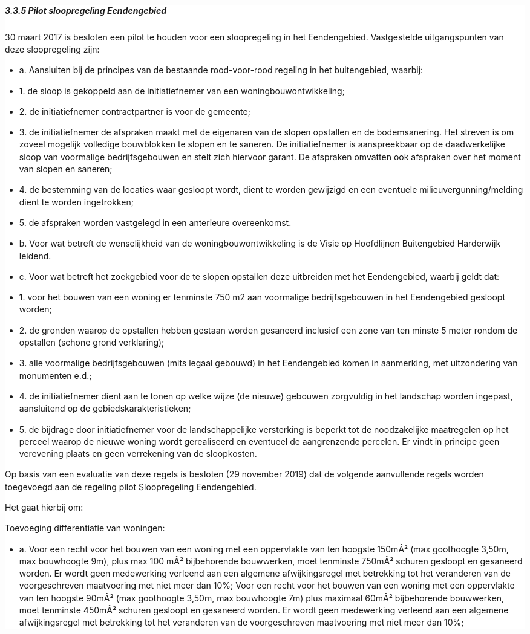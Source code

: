 ##### 3\.3\.5 Pilot sloopregeling Eendengebied

30 maart 2017 is besloten een pilot te houden voor een sloopregeling in het Eendengebied. Vastgestelde uitgangspunten van deze sloopregeling zijn:

* a. Aansluiten bij de principes van de bestaande rood\-voor\-rood regeling in het buitengebied, waarbij:

+ 1\. de sloop is gekoppeld aan de initiatiefnemer van een woningbouwontwikkeling;

+ 2\. de initiatiefnemer contractpartner is voor de gemeente;

+ 3\. de initiatiefnemer de afspraken maakt met de eigenaren van de slopen opstallen en de bodemsanering. Het streven is om zoveel mogelijk volledige bouwblokken te slopen en te saneren. De initiatiefnemer is aanspreekbaar op de daadwerkelijke sloop van voormalige bedrijfsgebouwen en stelt zich hiervoor garant. De afspraken omvatten ook afspraken over het moment van slopen en saneren;

+ 4\. de bestemming van de locaties waar gesloopt wordt, dient te worden gewijzigd en een eventuele milieuvergunning/melding dient te worden ingetrokken;

+ 5\. de afspraken worden vastgelegd in een anterieure overeenkomst.

* b. Voor wat betreft de wenselijkheid van de woningbouwontwikkeling is de Visie op Hoofdlijnen Buitengebied Harderwijk leidend.

* c. Voor wat betreft het zoekgebied voor de te slopen opstallen deze uitbreiden met het Eendengebied, waarbij geldt dat:

+ 1\. voor het bouwen van een woning er tenminste 750 m2 aan voormalige bedrijfsgebouwen in het Eendengebied gesloopt worden;

+ 2\. de gronden waarop de opstallen hebben gestaan worden gesaneerd inclusief een zone van ten minste 5 meter rondom de opstallen (schone grond verklaring);

+ 3\. alle voormalige bedrijfsgebouwen (mits legaal gebouwd) in het Eendengebied komen in aanmerking, met uitzondering van monumenten e.d.;

+ 4\. de initiatiefnemer dient aan te tonen op welke wijze (de nieuwe) gebouwen zorgvuldig in het landschap worden ingepast, aansluitend op de gebiedskarakteristieken;

+ 5\. de bijdrage door initiatiefnemer voor de landschappelijke versterking is beperkt tot de noodzakelijke maatregelen op het perceel waarop de nieuwe woning wordt gerealiseerd en eventueel de aangrenzende percelen. Er vindt in principe geen verevening plaats en geen verrekening van de sloopkosten.

Op basis van een evaluatie van deze regels is besloten (29 november 2019\) dat de volgende aanvullende regels worden toegevoegd aan de regeling pilot Sloopregeling Eendengebied.

Het gaat hierbij om:

Toevoeging differentiatie van woningen:

* a. Voor een recht voor het bouwen van een woning met een oppervlakte van ten hoogste 150mÂ² (max goothoogte 3,50m, max bouwhoogte 9m), plus max 100 mÂ² bijbehorende bouwwerken, moet tenminste 750mÂ² schuren gesloopt en gesaneerd worden. Er wordt geen medewerking verleend aan een algemene afwijkingsregel met betrekking tot het veranderen van de voorgeschreven maatvoering met niet meer dan 10%; Voor een recht voor het bouwen van een woning met een oppervlakte van ten hoogste 90mÂ² (max goothoogte 3,50m, max bouwhoogte 7m) plus maximaal 60mÂ² bijbehorende bouwwerken, moet tenminste 450mÂ² schuren gesloopt en gesaneerd worden. Er wordt geen medewerking verleend aan een algemene afwijkingsregel met betrekking tot het veranderen van de voorgeschreven maatvoering met niet meer dan 10%;
